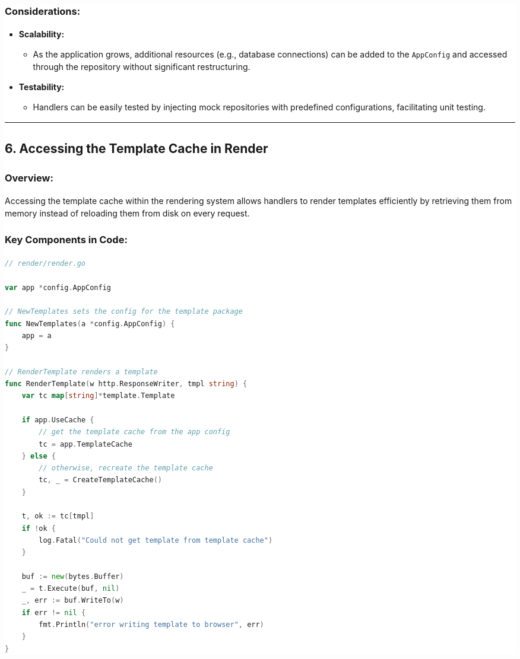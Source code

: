 ### **Considerations:**
- **Scalability:**
  - As the application grows, additional resources (e.g., database connections) can be added to the `AppConfig` and accessed through the repository without significant restructuring.
  
- **Testability:**
  - Handlers can be easily tested by injecting mock repositories with predefined configurations, facilitating unit testing.

---

## **6. Accessing the Template Cache in Render**

### **Overview:**
Accessing the template cache within the rendering system allows handlers to render templates efficiently by retrieving them from memory instead of reloading them from disk on every request.

### **Key Components in Code:**
```go
// render/render.go

var app *config.AppConfig

// NewTemplates sets the config for the template package
func NewTemplates(a *config.AppConfig) {
	app = a
}

// RenderTemplate renders a template
func RenderTemplate(w http.ResponseWriter, tmpl string) {
	var tc map[string]*template.Template

	if app.UseCache {
		// get the template cache from the app config
		tc = app.TemplateCache
	} else {
		// otherwise, recreate the template cache
		tc, _ = CreateTemplateCache()
	}

	t, ok := tc[tmpl]
	if !ok {
		log.Fatal("Could not get template from template cache")
	}

	buf := new(bytes.Buffer)
	_ = t.Execute(buf, nil)
	_, err := buf.WriteTo(w)
	if err != nil {
		fmt.Println("error writing template to browser", err)
	}
}
```
